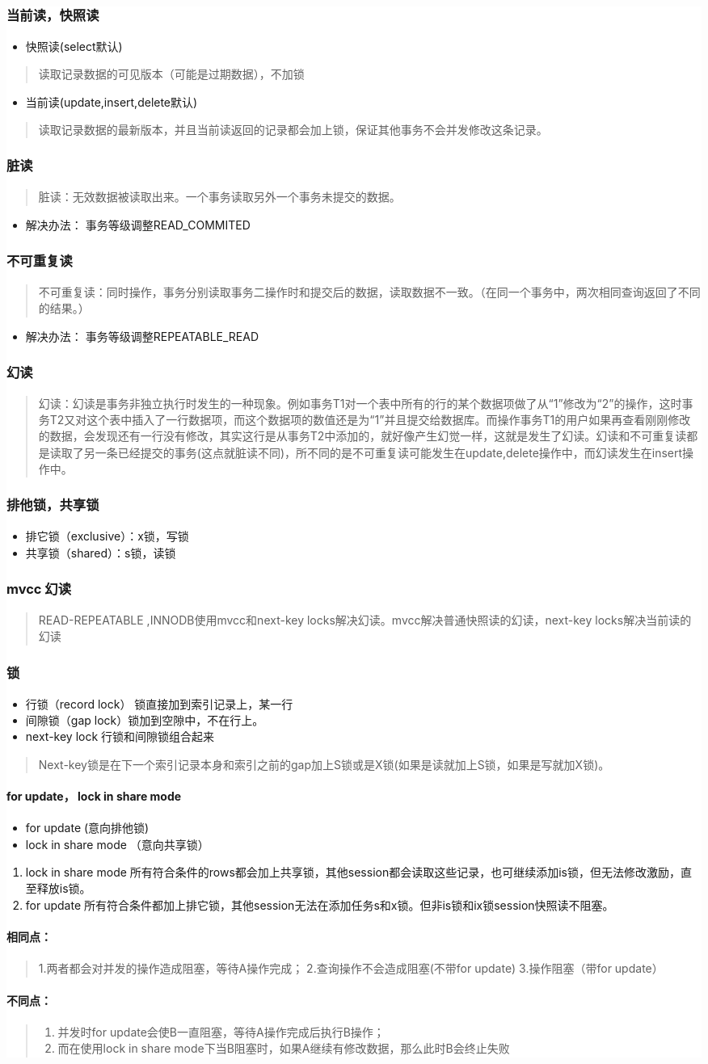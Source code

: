 
### 当前读，快照读
* 快照读(select默认)
> 读取记录数据的可见版本（可能是过期数据），不加锁
* 当前读(update,insert,delete默认)
> 读取记录数据的最新版本，并且当前读返回的记录都会加上锁，保证其他事务不会并发修改这条记录。

### 脏读
> 脏读：无效数据被读取出来。一个事务读取另外一个事务未提交的数据。
* 解决办法： 事务等级调整READ_COMMITED

### 不可重复读
> 不可重复读：同时操作，事务分别读取事务二操作时和提交后的数据，读取数据不一致。（在同一个事务中，两次相同查询返回了不同的结果。）
* 解决办法： 事务等级调整REPEATABLE_READ

### 幻读
> 幻读：幻读是事务非独立执行时发生的一种现象。例如事务T1对一个表中所有的行的某个数据项做了从“1”修改为“2”的操作，这时事务T2又对这个表中插入了一行数据项，而这个数据项的数值还是为“1”并且提交给数据库。而操作事务T1的用户如果再查看刚刚修改的数据，会发现还有一行没有修改，其实这行是从事务T2中添加的，就好像产生幻觉一样，这就是发生了幻读。幻读和不可重复读都是读取了另一条已经提交的事务(这点就脏读不同)，所不同的是不可重复读可能发生在update,delete操作中，而幻读发生在insert操作中。


### 排他锁，共享锁
* 排它锁（exclusive）：x锁，写锁
* 共享锁（shared）：s锁，读锁


### mvcc 幻读
> READ-REPEATABLE ,INNODB使用mvcc和next-key locks解决幻读。mvcc解决普通快照读的幻读，next-key locks解决当前读的幻读

### 锁
* 行锁（record lock） 锁直接加到索引记录上，某一行
* 间隙锁（gap lock）锁加到空隙中，不在行上。
* next-key lock 行锁和间隙锁组合起来
> Next-key锁是在下一个索引记录本身和索引之前的gap加上S锁或是X锁(如果是读就加上S锁，如果是写就加X锁)。

#### for update， lock in share mode
* for update (意向排他锁)
* lock in share mode （意向共享锁） 
1. lock in share mode 所有符合条件的rows都会加上共享锁，其他session都会读取这些记录，也可继续添加is锁，但无法修改激励，直至释放is锁。
2. for update 所有符合条件都加上排它锁，其他session无法在添加任务s和x锁。但非is锁和ix锁session快照读不阻塞。

#### 相同点：
> 1.两者都会对并发的操作造成阻塞，等待A操作完成；
> 2.查询操作不会造成阻塞(不带for update)
> 3.操作阻塞（带for update）
 

#### 不同点：
> 1. 并发时for update会使B一直阻塞，等待A操作完成后执行B操作；
> 2. 而在使用lock in share mode下当B阻塞时，如果A继续有修改数据，那么此时B会终止失败
